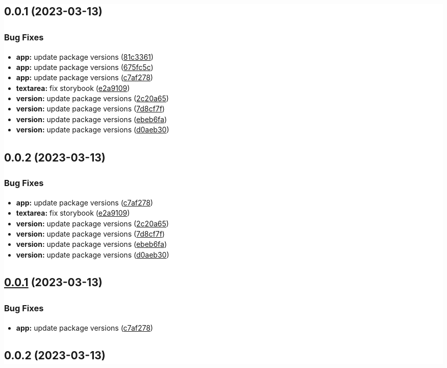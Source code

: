 ## 0.0.1 (2023-03-13)

### Bug Fixes

- **app:** update package versions ([81c3361](https://github.com/yml-org/fe-component-library/commit/81c336171a8a8f2fc7eac71b9190058b6bfdd18d))
- **app:** update package versions ([675fc5c](https://github.com/yml-org/fe-component-library/commit/675fc5c5718859c3ef2858f2c47aabf9fa5a13f2))
- **app:** update package versions ([c7af278](https://github.com/yml-org/fe-component-library/commit/c7af27899d3679b497126fb26cf2ee71920c7fd8))
- **textarea:** fix storybook ([e2a9109](https://github.com/yml-org/fe-component-library/commit/e2a9109798c17c77092555e83d73f50f0aedfec6))
- **version:** update package versions ([2c20a65](https://github.com/yml-org/fe-component-library/commit/2c20a6508da35e35a82b3572c27d37f5828749a6))
- **version:** update package versions ([7d8cf7f](https://github.com/yml-org/fe-component-library/commit/7d8cf7f15d4f548555eb74705c83e8125f89486c))
- **version:** update package versions ([ebeb6fa](https://github.com/yml-org/fe-component-library/commit/ebeb6faaae123cac74215813d1d1ffaf01fee0cc))
- **version:** update package versions ([d0aeb30](https://github.com/yml-org/fe-component-library/commit/d0aeb30a06f38e6a5b5b2f309f2cd86448a848e8))

## 0.0.2 (2023-03-13)

### Bug Fixes

- **app:** update package versions ([c7af278](https://github.com/yml-org/fe-component-library/commit/c7af27899d3679b497126fb26cf2ee71920c7fd8))
- **textarea:** fix storybook ([e2a9109](https://github.com/yml-org/fe-component-library/commit/e2a9109798c17c77092555e83d73f50f0aedfec6))
- **version:** update package versions ([2c20a65](https://github.com/yml-org/fe-component-library/commit/2c20a6508da35e35a82b3572c27d37f5828749a6))
- **version:** update package versions ([7d8cf7f](https://github.com/yml-org/fe-component-library/commit/7d8cf7f15d4f548555eb74705c83e8125f89486c))
- **version:** update package versions ([ebeb6fa](https://github.com/yml-org/fe-component-library/commit/ebeb6faaae123cac74215813d1d1ffaf01fee0cc))
- **version:** update package versions ([d0aeb30](https://github.com/yml-org/fe-component-library/commit/d0aeb30a06f38e6a5b5b2f309f2cd86448a848e8))

## [0.0.1](https://github.com/yml-org/fe-component-library/compare/@yml-webcl/media@0.0.2...@yml-webcl/media@0.0.1) (2023-03-13)

### Bug Fixes

- **app:** update package versions ([c7af278](https://github.com/yml-org/fe-component-library/commit/c7af27899d3679b497126fb26cf2ee71920c7fd8))

## 0.0.2 (2023-03-13)

